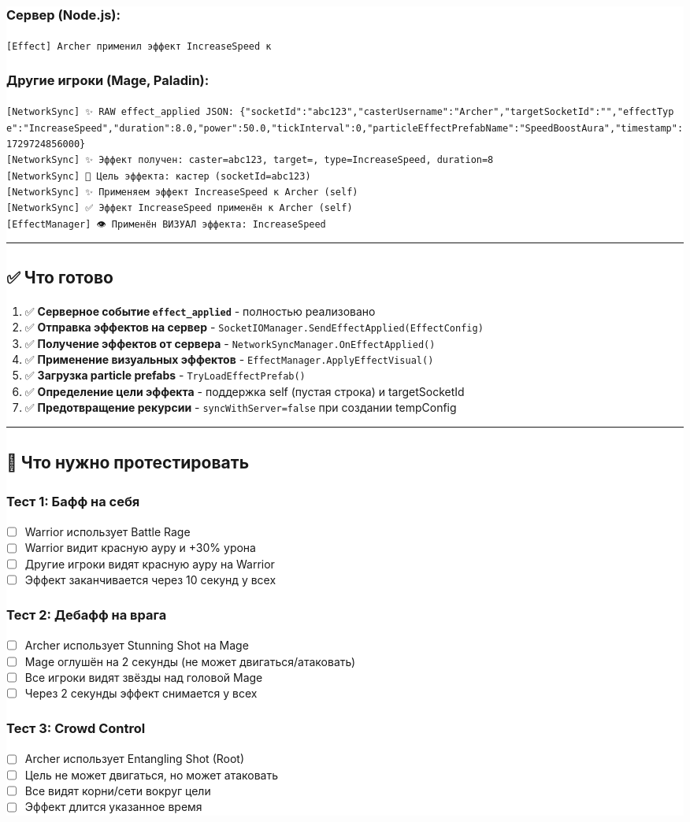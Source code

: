 ### Сервер (Node.js):

```
[Effect] Archer применил эффект IncreaseSpeed к
```

### Другие игроки (Mage, Paladin):

```
[NetworkSync] ✨ RAW effect_applied JSON: {"socketId":"abc123","casterUsername":"Archer","targetSocketId":"","effectType":"IncreaseSpeed","duration":8.0,"power":50.0,"tickInterval":0,"particleEffectPrefabName":"SpeedBoostAura","timestamp":1729724856000}
[NetworkSync] ✨ Эффект получен: caster=abc123, target=, type=IncreaseSpeed, duration=8
[NetworkSync] 🎯 Цель эффекта: кастер (socketId=abc123)
[NetworkSync] ✨ Применяем эффект IncreaseSpeed к Archer (self)
[NetworkSync] ✅ Эффект IncreaseSpeed применён к Archer (self)
[EffectManager] 👁️ Применён ВИЗУАЛ эффекта: IncreaseSpeed
```

---

## ✅ Что готово

1. ✅ **Серверное событие `effect_applied`** - полностью реализовано
2. ✅ **Отправка эффектов на сервер** - `SocketIOManager.SendEffectApplied(EffectConfig)`
3. ✅ **Получение эффектов от сервера** - `NetworkSyncManager.OnEffectApplied()`
4. ✅ **Применение визуальных эффектов** - `EffectManager.ApplyEffectVisual()`
5. ✅ **Загрузка particle prefabs** - `TryLoadEffectPrefab()`
6. ✅ **Определение цели эффекта** - поддержка self (пустая строка) и targetSocketId
7. ✅ **Предотвращение рекурсии** - `syncWithServer=false` при создании tempConfig

---

## 🎯 Что нужно протестировать

### Тест 1: Бафф на себя
- [ ] Warrior использует Battle Rage
- [ ] Warrior видит красную ауру и +30% урона
- [ ] Другие игроки видят красную ауру на Warrior
- [ ] Эффект заканчивается через 10 секунд у всех

### Тест 2: Дебафф на врага
- [ ] Archer использует Stunning Shot на Mage
- [ ] Mage оглушён на 2 секунды (не может двигаться/атаковать)
- [ ] Все игроки видят звёзды над головой Mage
- [ ] Через 2 секунды эффект снимается у всех

### Тест 3: Crowd Control
- [ ] Archer использует Entangling Shot (Root)
- [ ] Цель не может двигаться, но может атаковать
- [ ] Все видят корни/сети вокруг цели
- [ ] Эффект длится указанное время
